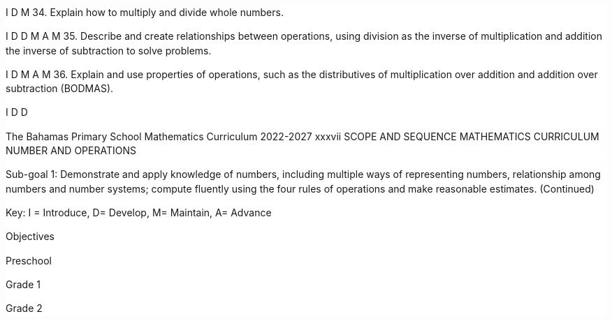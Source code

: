  
 
 
 
 
I 
D 
M 
34. Explain how to multiply and divide whole numbers. 
 
 
 
 
I 
D 
D 
M 
A 
M 
35. Describe and create relationships between operations, using division as the inverse of 
multiplication and addition the inverse of subtraction to solve problems. 
 
 
 
I 
D 
M 
A 
M 
36. Explain and use properties of operations, such as the distributives of multiplication 
over addition and addition over subtraction (BODMAS). 
 
 
 
 
 
I 
D 
D 
 
 
 


The Bahamas Primary School Mathematics Curriculum 2022-2027 
xxxvii
SCOPE AND SEQUENCE 
MATHEMATICS CURRICULUM 
NUMBER AND OPERATIONS 
 
Sub-goal 1: Demonstrate and apply knowledge of numbers, including multiple ways of representing numbers, relationship among numbers and number systems;  compute fluently 
using the four rules of operations and make reasonable estimates. (Continued)  
 
 Key: I = Introduce, D= Develop, M= Maintain, A= Advance 
 
 
Objectives 
 
Preschool 
 
Grade 1 
 
Grade 2 
 
